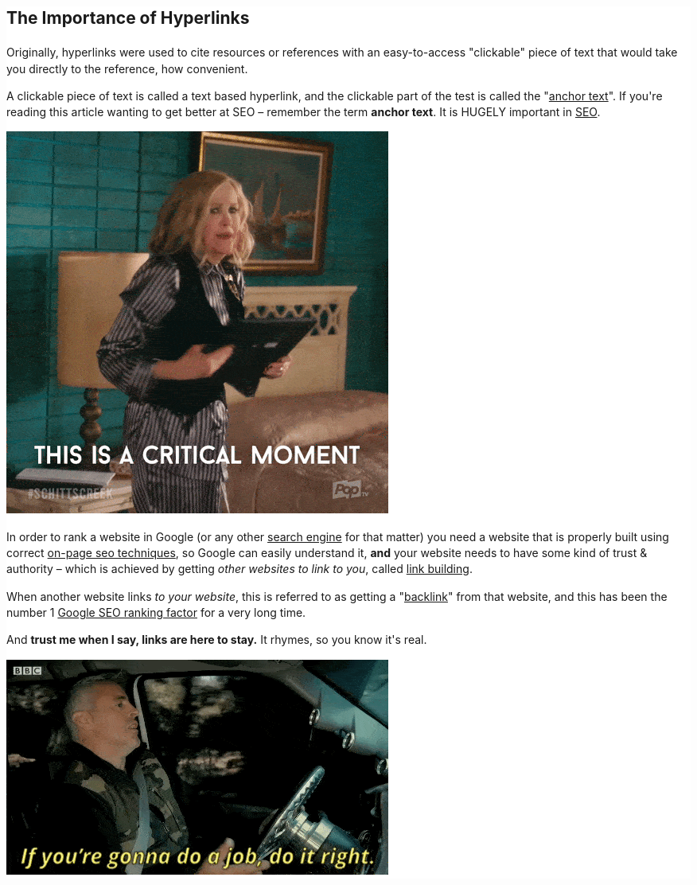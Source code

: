 ## The Importance of Hyperlinks

Originally, hyperlinks were used to cite resources or references with an easy-to-access "clickable" piece of text that would take you directly to the reference, how convenient.

A clickable piece of text is called a text based hyperlink, and the clickable part of the test is called the "[anchor text](https://devinschumacher.com/anchor-text/)". If you're reading this article wanting to get better at SEO – remember the term **anchor text**. It is HUGELY important in [SEO](https://devinschumacher.com/what-is-seo/).

![](/images/anchor-text-is-a-critical-moment-in-learning-seo-1.gif)

In order to rank a website in Google (or any other [search engine](https://devinschumacher.com/search-engines/) for that matter) you need a website that is properly built using correct [on-page seo techniques](https://devinschumacher.com/on-page-seo/), so Google can easily understand it, **and** your website needs to have some kind of trust & authority – which is achieved by getting _other websites to link to you_, called [link building](https://devinschumacher.com/link-building/).

When another website links _to your website_, this is referred to as getting a "[backlink](https://devinschumacher.com/backlinks/)" from that website, and this has been the number 1 [Google SEO ranking factor](https://devinschumacher.com/google-ranking-factors/) for a very long time.

And **trust me when I say, links are here to stay.** It rhymes, so you know it's real.

![](/images/download-1.gif)

